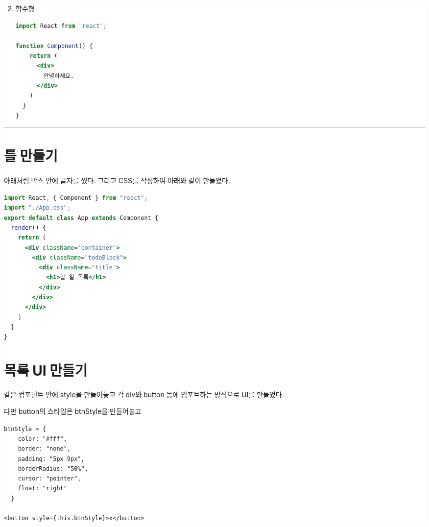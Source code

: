 2. 함수형
    
    ```jsx
    import React from "react";
    
    function Component() {
        return (
          <div>
            안녕하세요.
          </div>
        )
      }
    }
    ```
    

---

# 틀 만들기

아래처럼 박스 안에 글자를 썼다. 그리고 CSS를 작성하여 아래와 같이 만들었다. 

```jsx
import React, { Component } from "react";
import "./App.css";
export default class App extends Component {
  render() {
    return (
      <div className="container">
        <div className="todoBlock">
          <div className="title">
            <h1>할 일 목록</h1>
          </div>
        </div>
      </div>
    )
  }
}
```

# 목록 UI 만들기

같은 컴포넌트 안에 style을 만들어놓고 각 div와 button 등에 임포트하는 방식으로 UI를 만들었다. 

다만 button의 스타일은 btnStyle을 만들어놓고 

```
btnStyle = {
    color: "#fff",
    border: "none",
    padding: "5px 9px",
    borderRadius: "50%",
    cursor: "pointer",
    float: "right"
  }

<button style={this.btnStyle}>x</button>
```
